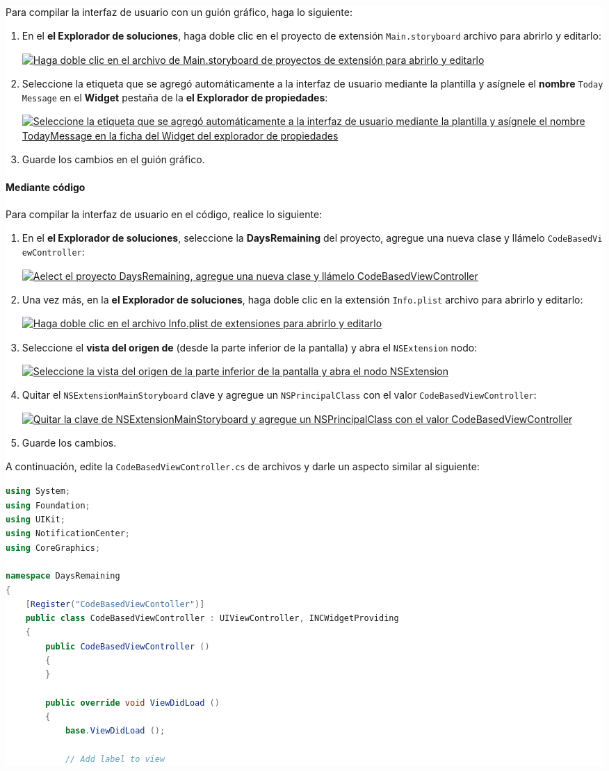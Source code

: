 Para compilar la interfaz de usuario con un guión gráfico, haga lo siguiente:

1. En el **el Explorador de soluciones**, haga doble clic en el proyecto de extensión `Main.storyboard` archivo para abrirlo y editarlo: 

    [![](extensions-images/today08.png "Haga doble clic en el archivo de Main.storyboard de proyectos de extensión para abrirlo y editarlo")](extensions-images/today08.png#lightbox)
2. Seleccione la etiqueta que se agregó automáticamente a la interfaz de usuario mediante la plantilla y asígnele el **nombre** `TodayMessage` en el **Widget** pestaña de la **el Explorador de propiedades**: 

    [![](extensions-images/today09.png "Seleccione la etiqueta que se agregó automáticamente a la interfaz de usuario mediante la plantilla y asígnele el nombre TodayMessage en la ficha del Widget del explorador de propiedades")](extensions-images/today09.png#lightbox)
3. Guarde los cambios en el guión gráfico.

<a name="Using-Code" />

#### <a name="using-code"></a>Mediante código

Para compilar la interfaz de usuario en el código, realice lo siguiente: 

1. En el **el Explorador de soluciones**, seleccione la **DaysRemaining** del proyecto, agregue una nueva clase y llámelo `CodeBasedViewController`: 

    [![](extensions-images/code01.png "Aelect el proyecto DaysRemaining, agregue una nueva clase y llámelo CodeBasedViewController")](extensions-images/code01.png#lightbox)
2. Una vez más, en la **el Explorador de soluciones**, haga doble clic en la extensión `Info.plist` archivo para abrirlo y editarlo: 

    [![](extensions-images/code02.png "Haga doble clic en el archivo Info.plist de extensiones para abrirlo y editarlo")](extensions-images/code02.png#lightbox)
3. Seleccione el **vista del origen de** (desde la parte inferior de la pantalla) y abra el `NSExtension` nodo: 

    [![](extensions-images/code03.png "Seleccione la vista del origen de la parte inferior de la pantalla y abra el nodo NSExtension")](extensions-images/code03.png#lightbox)
4. Quitar el `NSExtensionMainStoryboard` clave y agregue un `NSPrincipalClass` con el valor `CodeBasedViewController`: 

    [![](extensions-images/code04.png "Quitar la clave de NSExtensionMainStoryboard y agregue un NSPrincipalClass con el valor CodeBasedViewController")](extensions-images/code04.png#lightbox)
5. Guarde los cambios.

A continuación, edite la `CodeBasedViewController.cs` de archivos y darle un aspecto similar al siguiente:

```csharp
using System;
using Foundation;
using UIKit;
using NotificationCenter;
using CoreGraphics;

namespace DaysRemaining
{
    [Register("CodeBasedViewContoller")]
    public class CodeBasedViewController : UIViewController, INCWidgetProviding
    {
        public CodeBasedViewController ()
        {
        }

        public override void ViewDidLoad ()
        {
            base.ViewDidLoad ();

            // Add label to view
```